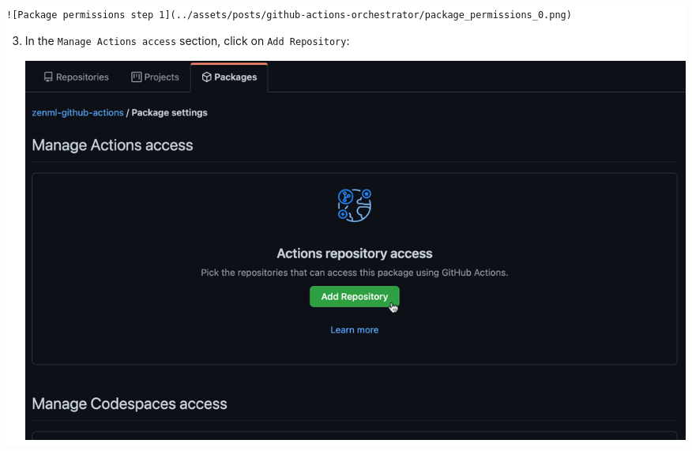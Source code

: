     ![Package permissions step 1](../assets/posts/github-actions-orchestrator/package_permissions_0.png)

3. In the `Manage Actions access` section, click on `Add Repository`:
    
    ![Package permissions step 2](../assets/posts/github-actions-orchestrator/package_permissions_1.png)
